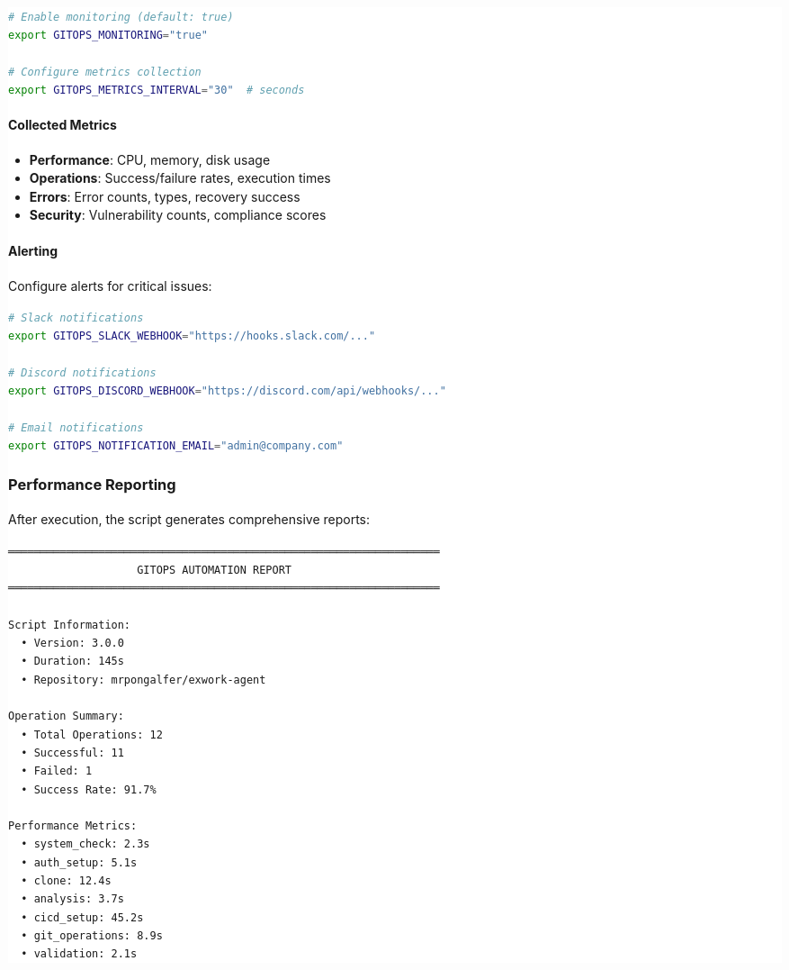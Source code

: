 ```bash
# Enable monitoring (default: true)
export GITOPS_MONITORING="true"

# Configure metrics collection
export GITOPS_METRICS_INTERVAL="30"  # seconds
```

#### **Collected Metrics**
- **Performance**: CPU, memory, disk usage
- **Operations**: Success/failure rates, execution times
- **Errors**: Error counts, types, recovery success
- **Security**: Vulnerability counts, compliance scores

#### **Alerting**
Configure alerts for critical issues:

```bash
# Slack notifications
export GITOPS_SLACK_WEBHOOK="https://hooks.slack.com/..."

# Discord notifications
export GITOPS_DISCORD_WEBHOOK="https://discord.com/api/webhooks/..."

# Email notifications
export GITOPS_NOTIFICATION_EMAIL="admin@company.com"
```

### **Performance Reporting**
After execution, the script generates comprehensive reports:

```
═══════════════════════════════════════════════════════════════════
                    GITOPS AUTOMATION REPORT                      
═══════════════════════════════════════════════════════════════════

Script Information:
  • Version: 3.0.0
  • Duration: 145s
  • Repository: mrpongalfer/exwork-agent

Operation Summary:
  • Total Operations: 12
  • Successful: 11
  • Failed: 1
  • Success Rate: 91.7%

Performance Metrics:
  • system_check: 2.3s
  • auth_setup: 5.1s
  • clone: 12.4s
  • analysis: 3.7s
  • cicd_setup: 45.2s
  • git_operations: 8.9s
  • validation: 2.1s
```
